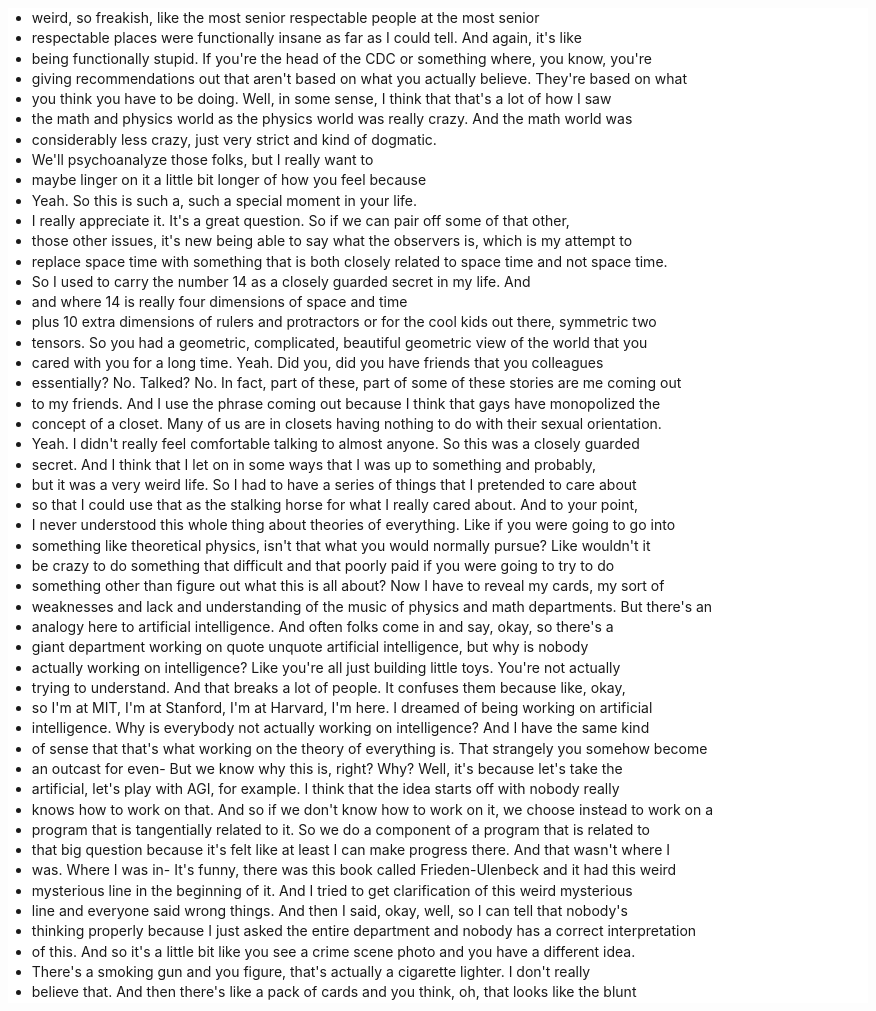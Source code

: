 *  weird, so freakish, like the most senior respectable people at the most senior
*  respectable places were functionally insane as far as I could tell. And again, it's like
*  being functionally stupid. If you're the head of the CDC or something where, you know, you're
*  giving recommendations out that aren't based on what you actually believe. They're based on what
*  you think you have to be doing. Well, in some sense, I think that that's a lot of how I saw
*  the math and physics world as the physics world was really crazy. And the math world was
*  considerably less crazy, just very strict and kind of dogmatic.
*  We'll psychoanalyze those folks, but I really want to
*  maybe linger on it a little bit longer of how you feel because
*  Yeah. So this is such a, such a special moment in your life.
*  I really appreciate it. It's a great question. So if we can pair off some of that other,
*  those other issues, it's new being able to say what the observers is, which is my attempt to
*  replace space time with something that is both closely related to space time and not space time.
*  So I used to carry the number 14 as a closely guarded secret in my life. And
*  and where 14 is really four dimensions of space and time
*  plus 10 extra dimensions of rulers and protractors or for the cool kids out there, symmetric two
*  tensors. So you had a geometric, complicated, beautiful geometric view of the world that you
*  cared with you for a long time. Yeah. Did you, did you have friends that you colleagues
*  essentially? No. Talked? No. In fact, part of these, part of some of these stories are me coming out
*  to my friends. And I use the phrase coming out because I think that gays have monopolized the
*  concept of a closet. Many of us are in closets having nothing to do with their sexual orientation.
*  Yeah. I didn't really feel comfortable talking to almost anyone. So this was a closely guarded
*  secret. And I think that I let on in some ways that I was up to something and probably,
*  but it was a very weird life. So I had to have a series of things that I pretended to care about
*  so that I could use that as the stalking horse for what I really cared about. And to your point,
*  I never understood this whole thing about theories of everything. Like if you were going to go into
*  something like theoretical physics, isn't that what you would normally pursue? Like wouldn't it
*  be crazy to do something that difficult and that poorly paid if you were going to try to do
*  something other than figure out what this is all about? Now I have to reveal my cards, my sort of
*  weaknesses and lack and understanding of the music of physics and math departments. But there's an
*  analogy here to artificial intelligence. And often folks come in and say, okay, so there's a
*  giant department working on quote unquote artificial intelligence, but why is nobody
*  actually working on intelligence? Like you're all just building little toys. You're not actually
*  trying to understand. And that breaks a lot of people. It confuses them because like, okay,
*  so I'm at MIT, I'm at Stanford, I'm at Harvard, I'm here. I dreamed of being working on artificial
*  intelligence. Why is everybody not actually working on intelligence? And I have the same kind
*  of sense that that's what working on the theory of everything is. That strangely you somehow become
*  an outcast for even- But we know why this is, right? Why? Well, it's because let's take the
*  artificial, let's play with AGI, for example. I think that the idea starts off with nobody really
*  knows how to work on that. And so if we don't know how to work on it, we choose instead to work on a
*  program that is tangentially related to it. So we do a component of a program that is related to
*  that big question because it's felt like at least I can make progress there. And that wasn't where I
*  was. Where I was in- It's funny, there was this book called Frieden-Ulenbeck and it had this weird
*  mysterious line in the beginning of it. And I tried to get clarification of this weird mysterious
*  line and everyone said wrong things. And then I said, okay, well, so I can tell that nobody's
*  thinking properly because I just asked the entire department and nobody has a correct interpretation
*  of this. And so it's a little bit like you see a crime scene photo and you have a different idea.
*  There's a smoking gun and you figure, that's actually a cigarette lighter. I don't really
*  believe that. And then there's like a pack of cards and you think, oh, that looks like the blunt